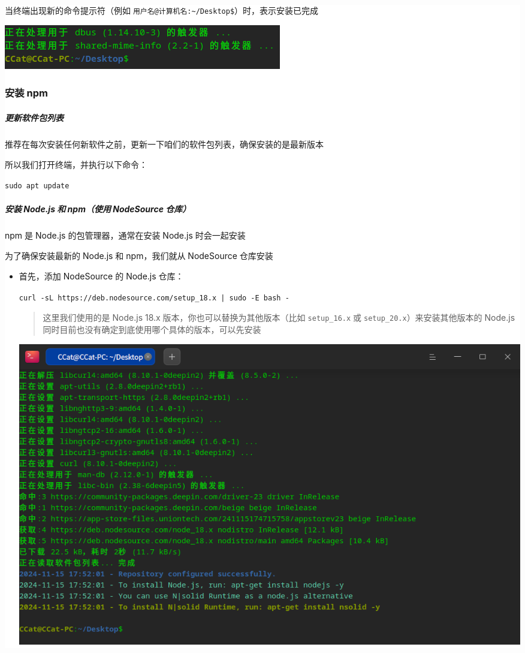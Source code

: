 当终端出现新的命令提示符（例如 `用户名@计算机名:~/Desktop$`）时，表示安装已完成

![img44](./pics/Deepin-23/img44.png)

### 安装 npm 

##### 更新软件包列表

推荐在每次安装任何新软件之前，更新一下咱们的软件包列表，确保安装的是最新版本

所以我们打开终端，并执行以下命令：

```
sudo apt update
```

##### 安装 Node.js 和 npm（使用 NodeSource 仓库）

npm 是 Node.js 的包管理器，通常在安装 Node.js 时会一起安装

为了确保安装最新的 Node.js 和 npm，我们就从 NodeSource 仓库安装

- 首先，添加 NodeSource 的 Node.js 仓库：

  ```
  curl -sL https://deb.nodesource.com/setup_18.x | sudo -E bash -
  ```

  > 这里我们使用的是 Node.js 18.x 版本，你也可以替换为其他版本（比如 `setup_16.x` 或 `setup_20.x`）来安装其他版本的 Node.js
  > 同时目前也没有确定到底使用哪个具体的版本，可以先安装

  ![img45](./pics/Deepin-23/img45.png)
